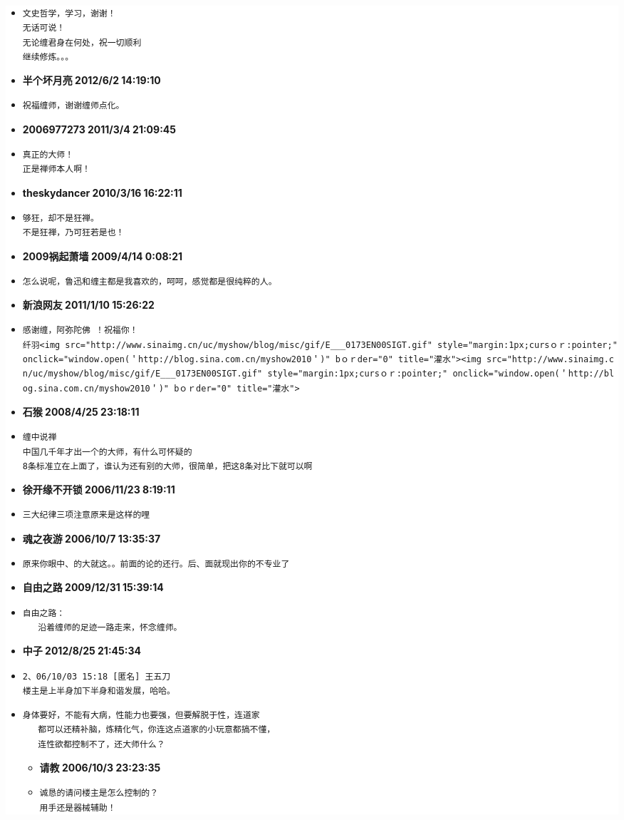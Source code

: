 - ```
  文史哲学，学习，谢谢！
  无话可说！
  无论缠君身在何处，祝一切顺利
  继续修炼。。。
  ```
- **半个坏月亮 2012/6/2 14:19:10**
- ```
  祝福缠师，谢谢缠师点化。
  ```
- **2006977273 2011/3/4 21:09:45**
- ```
  真正的大师！
  正是禅师本人啊！
  ```
- **theskydancer 2010/3/16 16:22:11**
- ```
  够狂，却不是狂禅。
  不是狂禅，乃可狂若是也！
  ```
- **2009祸起萧墙 2009/4/14 0:08:21**
- ```
  怎么说呢，鲁迅和缠主都是我喜欢的，呵呵，感觉都是很纯粹的人。
  ```
- **新浪网友 2011/1/10 15:26:22**
- ```
  感谢缠，阿弥陀佛 ！祝福你！
  纤羽<img src="http://www.sinaimg.cn/uc/myshow/blog/misc/gif/E___0173EN00SIGT.gif" style="margin:1px;cursｏｒ:pointer;" onclick="window.open(＇http://blog.sina.com.cn/myshow2010＇)" bｏｒder="0" title="灌水"><img src="http://www.sinaimg.cn/uc/myshow/blog/misc/gif/E___0173EN00SIGT.gif" style="margin:1px;cursｏｒ:pointer;" onclick="window.open(＇http://blog.sina.com.cn/myshow2010＇)" bｏｒder="0" title="灌水">
  ```
- **石猴 2008/4/25 23:18:11**
- ```
  缠中说禅
  中国几千年才出一个的大师，有什么可怀疑的
  8条标准立在上面了，谁认为还有别的大师，很简单，把这8条对比下就可以啊
  ```
- **徐开缘不开锁 2006/11/23 8:19:11**
- ```
  三大纪律三项注意原来是这样的哩
  ```
- **魂之夜游 2006/10/7 13:35:37**
- ```
  原来你眼中、的大就这。。前面的论的还行。后、面就现出你的不专业了
  ```
- **自由之路 2009/12/31 15:39:14**
- ```
  自由之路：
     沿着缠师的足迹一路走来，怀念缠师。
  ```
- **中子 2012/8/25 21:45:34**
- ```
  2、06/10/03 15:18 [匿名] 王五刀
  楼主是上半身加下半身和谐发展，哈哈。
  ```
- ```
  身体要好，不能有大病，性能力也要强，但要解脱于性，连道家
     都可以还精补脑，炼精化气，你连这点道家的小玩意都搞不懂，
     连性欲都控制不了，还大师什么？
  ```
   - **请教 2006/10/3 23:23:35**
   - ```
     诚恳的请问楼主是怎么控制的？
     用手还是器械辅助！
     ```